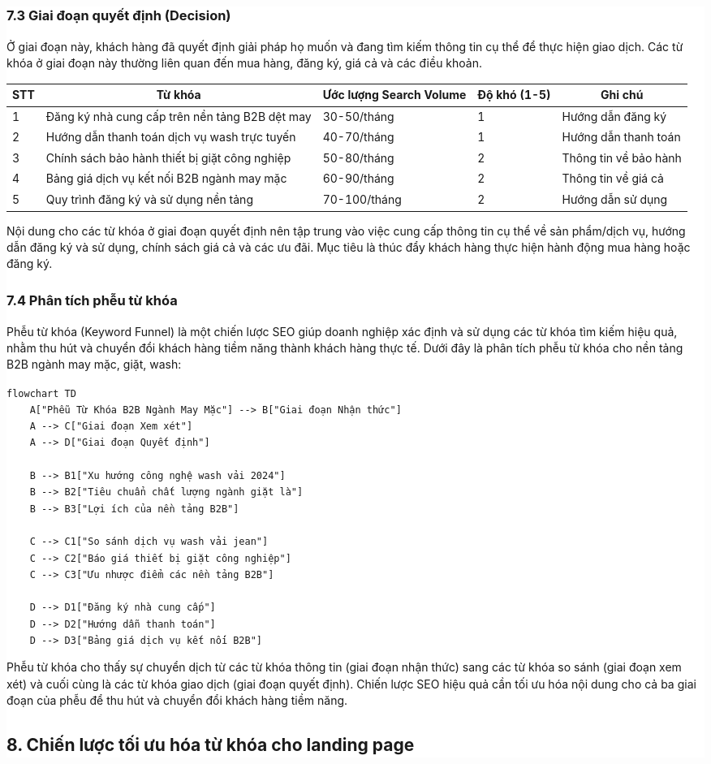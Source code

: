 ### 7.3 Giai đoạn quyết định (Decision)  

Ở giai đoạn này, khách hàng đã quyết định giải pháp họ muốn và đang tìm kiếm thông tin cụ thể để thực hiện giao dịch. Các từ khóa ở giai đoạn này thường liên quan đến mua hàng, đăng ký, giá cả và các điều khoản.  

| STT | Từ khóa | Ước lượng Search Volume | Độ khó (1-5) | Ghi chú |  
|-----|---------|-------------------------|--------------|---------|  
| 1 | Đăng ký nhà cung cấp trên nền tảng B2B dệt may | 30-50/tháng | 1 | Hướng dẫn đăng ký |  
| 2 | Hướng dẫn thanh toán dịch vụ wash trực tuyến | 40-70/tháng | 1 | Hướng dẫn thanh toán |  
| 3 | Chính sách bảo hành thiết bị giặt công nghiệp | 50-80/tháng | 2 | Thông tin về bảo hành |  
| 4 | Bảng giá dịch vụ kết nối B2B ngành may mặc | 60-90/tháng | 2 | Thông tin về giá cả |  
| 5 | Quy trình đăng ký và sử dụng nền tảng | 70-100/tháng | 2 | Hướng dẫn sử dụng |  

Nội dung cho các từ khóa ở giai đoạn quyết định nên tập trung vào việc cung cấp thông tin cụ thể về sản phẩm/dịch vụ, hướng dẫn đăng ký và sử dụng, chính sách giá cả và các ưu đãi. Mục tiêu là thúc đẩy khách hàng thực hiện hành động mua hàng hoặc đăng ký.  

### 7.4 Phân tích phễu từ khóa  

Phễu từ khóa (Keyword Funnel) là một chiến lược SEO giúp doanh nghiệp xác định và sử dụng các từ khóa tìm kiếm hiệu quả, nhằm thu hút và chuyển đổi khách hàng tiềm năng thành khách hàng thực tế. Dưới đây là phân tích phễu từ khóa cho nền tảng B2B ngành may mặc, giặt, wash:  

```mermaid  
flowchart TD  
    A["Phễu Từ Khóa B2B Ngành May Mặc"] --> B["Giai đoạn Nhận thức"]  
    A --> C["Giai đoạn Xem xét"]  
    A --> D["Giai đoạn Quyết định"]  
    
    B --> B1["Xu hướng công nghệ wash vải 2024"]  
    B --> B2["Tiêu chuẩn chất lượng ngành giặt là"]  
    B --> B3["Lợi ích của nền tảng B2B"]  
    
    C --> C1["So sánh dịch vụ wash vải jean"]  
    C --> C2["Báo giá thiết bị giặt công nghiệp"]  
    C --> C3["Ưu nhược điểm các nền tảng B2B"]  
    
    D --> D1["Đăng ký nhà cung cấp"]  
    D --> D2["Hướng dẫn thanh toán"]  
    D --> D3["Bảng giá dịch vụ kết nối B2B"]  
```  

Phễu từ khóa cho thấy sự chuyển dịch từ các từ khóa thông tin (giai đoạn nhận thức) sang các từ khóa so sánh (giai đoạn xem xét) và cuối cùng là các từ khóa giao dịch (giai đoạn quyết định). Chiến lược SEO hiệu quả cần tối ưu hóa nội dung cho cả ba giai đoạn của phễu để thu hút và chuyển đổi khách hàng tiềm năng.  

## 8. Chiến lược tối ưu hóa từ khóa cho landing page  
